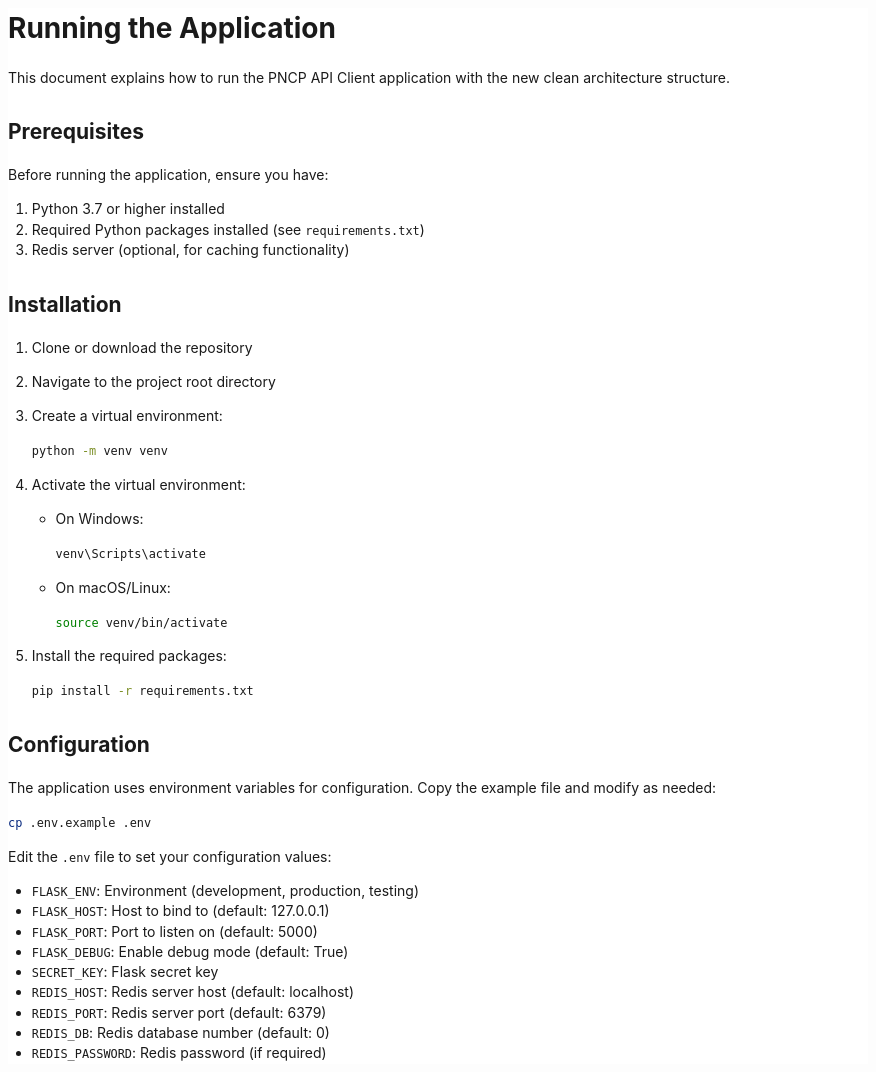 # Running the Application

This document explains how to run the PNCP API Client application with the new clean architecture structure.

## Prerequisites

Before running the application, ensure you have:

1. Python 3.7 or higher installed
2. Required Python packages installed (see `requirements.txt`)
3. Redis server (optional, for caching functionality)

## Installation

1. Clone or download the repository
2. Navigate to the project root directory
3. Create a virtual environment:
   ```bash
   python -m venv venv
   ```
   
4. Activate the virtual environment:
   - On Windows:
     ```bash
     venv\Scripts\activate
     ```
   - On macOS/Linux:
     ```bash
     source venv/bin/activate
     ```

5. Install the required packages:
   ```bash
   pip install -r requirements.txt
   ```

## Configuration

The application uses environment variables for configuration. Copy the example file and modify as needed:

```bash
cp .env.example .env
```

Edit the `.env` file to set your configuration values:
- `FLASK_ENV`: Environment (development, production, testing)
- `FLASK_HOST`: Host to bind to (default: 127.0.0.1)
- `FLASK_PORT`: Port to listen on (default: 5000)
- `FLASK_DEBUG`: Enable debug mode (default: True)
- `SECRET_KEY`: Flask secret key
- `REDIS_HOST`: Redis server host (default: localhost)
- `REDIS_PORT`: Redis server port (default: 6379)
- `REDIS_DB`: Redis database number (default: 0)
- `REDIS_PASSWORD`: Redis password (if required)
